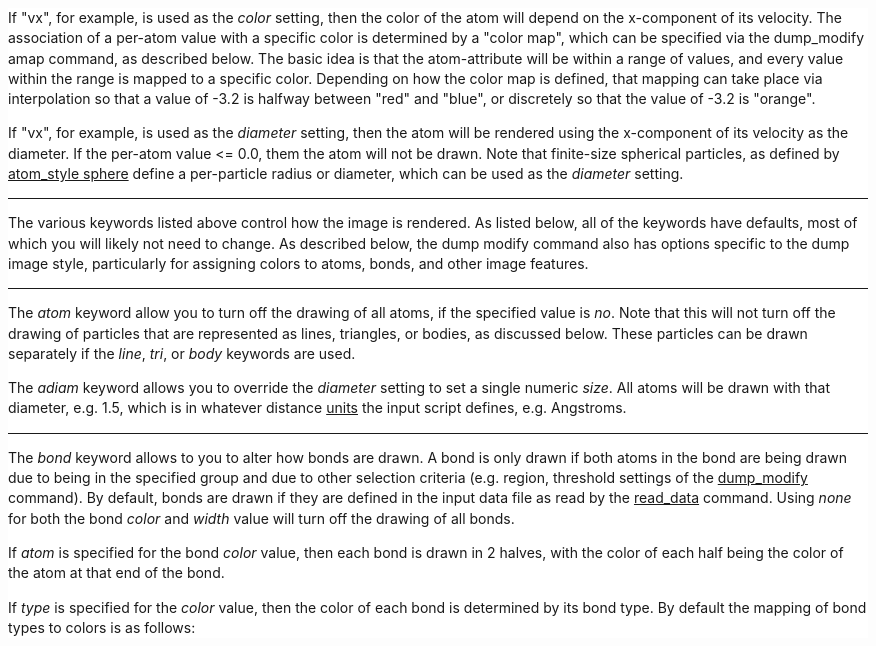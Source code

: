 If \"vx\", for example, is used as the *color* setting, then the color
of the atom will depend on the x-component of its velocity. The
association of a per-atom value with a specific color is determined by a
\"color map\", which can be specified via the dump_modify amap command,
as described below. The basic idea is that the atom-attribute will be
within a range of values, and every value within the range is mapped to
a specific color. Depending on how the color map is defined, that
mapping can take place via interpolation so that a value of -3.2 is
halfway between \"red\" and \"blue\", or discretely so that the value of
-3.2 is \"orange\".

If \"vx\", for example, is used as the *diameter* setting, then the atom
will be rendered using the x-component of its velocity as the diameter.
If the per-atom value \<= 0.0, them the atom will not be drawn. Note
that finite-size spherical particles, as defined by [atom_style
sphere](atom_style) define a per-particle radius or diameter, which can
be used as the *diameter* setting.

------------------------------------------------------------------------

The various keywords listed above control how the image is rendered. As
listed below, all of the keywords have defaults, most of which you will
likely not need to change. As described below, the dump modify command
also has options specific to the dump image style, particularly for
assigning colors to atoms, bonds, and other image features.

------------------------------------------------------------------------

The *atom* keyword allow you to turn off the drawing of all atoms, if
the specified value is *no*. Note that this will not turn off the
drawing of particles that are represented as lines, triangles, or
bodies, as discussed below. These particles can be drawn separately if
the *line*, *tri*, or *body* keywords are used.

The *adiam* keyword allows you to override the *diameter* setting to set
a single numeric *size*. All atoms will be drawn with that diameter,
e.g. 1.5, which is in whatever distance [units](units) the input script
defines, e.g. Angstroms.

------------------------------------------------------------------------

The *bond* keyword allows to you to alter how bonds are drawn. A bond is
only drawn if both atoms in the bond are being drawn due to being in the
specified group and due to other selection criteria (e.g. region,
threshold settings of the [dump_modify](dump_modify) command). By
default, bonds are drawn if they are defined in the input data file as
read by the [read_data](read_data) command. Using *none* for both the
bond *color* and *width* value will turn off the drawing of all bonds.

If *atom* is specified for the bond *color* value, then each bond is
drawn in 2 halves, with the color of each half being the color of the
atom at that end of the bond.

If *type* is specified for the *color* value, then the color of each
bond is determined by its bond type. By default the mapping of bond
types to colors is as follows:

